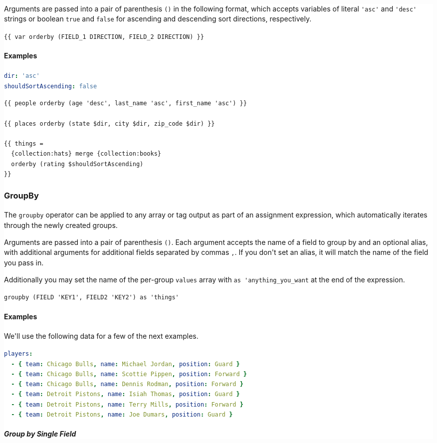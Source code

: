 Arguments are passed into a pair of parenthesis `()` in the following format, which accepts variables of literal `'asc'` and `'desc'` strings or boolean `true` and `false` for ascending and descending sort directions, respectively.

```
{{ var orderby (FIELD_1 DIRECTION, FIELD_2 DIRECTION) }}
```

#### Examples

```yaml
dir: 'asc'
shouldSortAscending: false
```

```
{{ people orderby (age 'desc', last_name 'asc', first_name 'asc') }}

{{ places orderby (state $dir, city $dir, zip_code $dir) }}

{{ things =
  {collection:hats} merge {collection:books}
  orderby (rating $shouldSortAscending)
}}
```

### GroupBy

The `groupby` operator can be applied to any array or tag output as part of an assignment expression, which automatically iterates through the newly created groups.

Arguments are passed into a pair of parenthesis `()`. Each argument accepts the name of a field to group by and an optional alias, with additional arguments for additional fields separated by commas `,`.  If you don't set an alias, it will match the name of the field you pass in.

Additionally you may set the name of the per-group `values` array with `as 'anything_you_want` at the end of the expression.

```
groupby (FIELD 'KEY1', FIELD2 'KEY2') as 'things'
```
#### Examples

We'll use the following data for a few of the next examples.

``` yaml
players:
  - { team: Chicago Bulls, name: Michael Jordan, position: Guard }
  - { team: Chicago Bulls, name: Scottie Pippen, position: Forward }
  - { team: Chicago Bulls, name: Dennis Rodman, position: Forward }
  - { team: Detroit Pistons, name: Isiah Thomas, position: Guard }
  - { team: Detroit Pistons, name: Terry Mills, position: Forward }
  - { team: Detroit Pistons, name: Joe Dumars, position: Guard }
```

##### Group by Single Field
